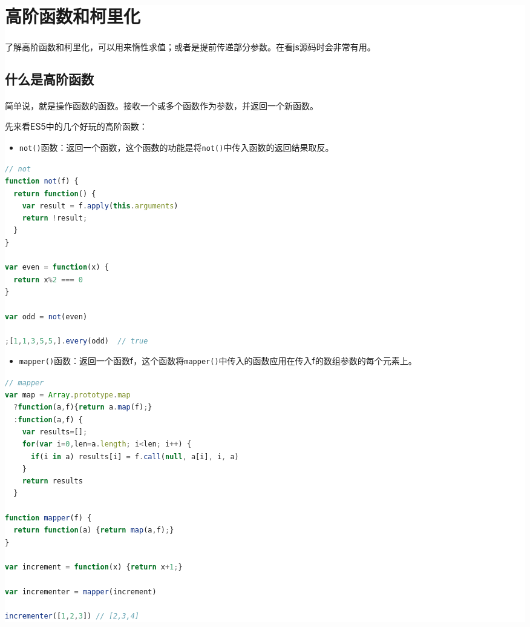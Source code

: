 # 高阶函数和柯里化

了解高阶函数和柯里化，可以用来惰性求值；或者是提前传递部分参数。在看js源码时会非常有用。

## 什么是高阶函数

简单说，就是操作函数的函数。接收一个或多个函数作为参数，并返回一个新函数。

先来看ES5中的几个好玩的高阶函数：

- `not()`函数：返回一个函数，这个函数的功能是将`not()`中传入函数的返回结果取反。

```js
// not
function not(f) {
  return function() {
    var result = f.apply(this.arguments)
    return !result;
  }
}

var even = function(x) {
  return x%2 === 0
}

var odd = not(even)

;[1,1,3,5,5,].every(odd)  // true
```

- `mapper()`函数：返回一个函数f，这个函数将`mapper()`中传入的函数应用在传入f的数组参数的每个元素上。

```js
// mapper
var map = Array.prototype.map
  ?function(a,f){return a.map(f);}
  :function(a,f) {
    var results=[];
    for(var i=0,len=a.length; i<len; i++) {
      if(i in a) results[i] = f.call(null, a[i], i, a)
    }
    return results
  }

function mapper(f) {
  return function(a) {return map(a,f);}
}

var increment = function(x) {return x+1;}

var incrementer = mapper(increment)

incrementer([1,2,3]) // [2,3,4]
```
